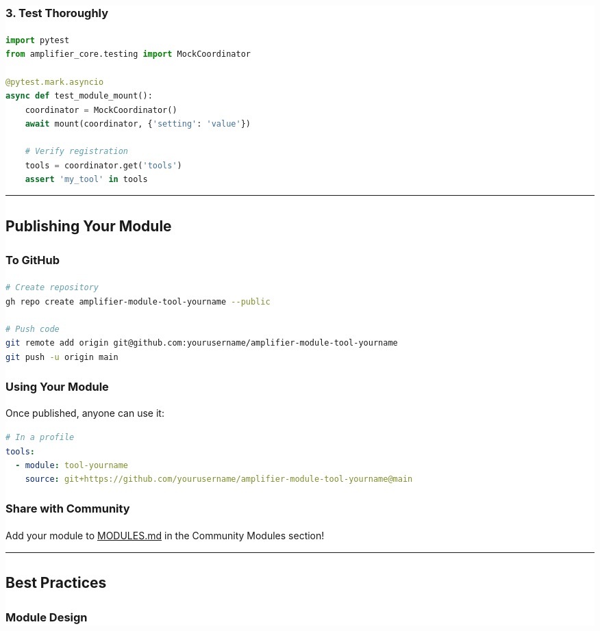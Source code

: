 ### 3. Test Thoroughly

```python
import pytest
from amplifier_core.testing import MockCoordinator

@pytest.mark.asyncio
async def test_module_mount():
    coordinator = MockCoordinator()
    await mount(coordinator, {'setting': 'value'})

    # Verify registration
    tools = coordinator.get('tools')
    assert 'my_tool' in tools
```

---

## Publishing Your Module

### To GitHub

```bash
# Create repository
gh repo create amplifier-module-tool-yourname --public

# Push code
git remote add origin git@github.com:yourusername/amplifier-module-tool-yourname
git push -u origin main
```

### Using Your Module

Once published, anyone can use it:

```yaml
# In a profile
tools:
  - module: tool-yourname
    source: git+https://github.com/yourusername/amplifier-module-tool-yourname@main
```

### Share with Community

Add your module to [MODULES.md](./MODULES.md) in the Community Modules section!

---

## Best Practices

### Module Design
